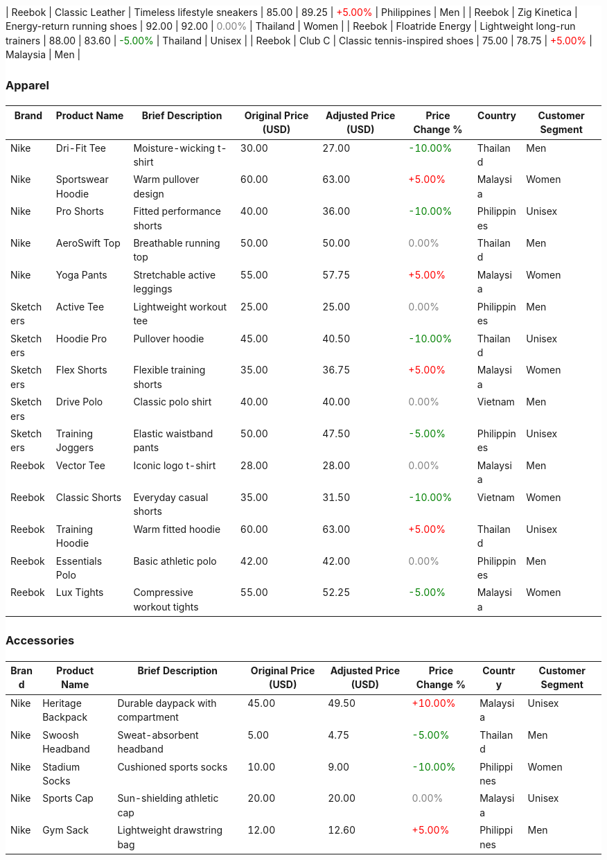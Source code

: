 | Reebok  | Classic Leather        | Timeless lifestyle sneakers      | 85.00                | 89.25               | <span style="color:red">+5.00%</span>                        | Philippines | Men             |
| Reebok  | Zig Kinetica           | Energy-return running shoes      | 92.00                | 92.00                | <span style="color:gray">0.00%</span>                        | Thailand    | Women           |
| Reebok  | Floatride Energy       | Lightweight long-run trainers    | 88.00                | 83.60               | <span style="color:green">-5.00%</span>                     | Thailand    | Unisex          |
| Reebok  | Club C                 | Classic tennis-inspired shoes    | 75.00                | 78.75               | <span style="color:red">+5.00%</span>                        | Malaysia    | Men             |

### Apparel

| Brand     | Product Name           | Brief Description          | Original Price (USD) | Adjusted Price (USD) | Price Change %                                              | Country      | Customer Segment |
|-----------|------------------------|----------------------------|----------------------|----------------------|-------------------------------------------------------------|-------------|-----------------|
| Nike      | Dri-Fit Tee           | Moisture-wicking t-shirt   | 30.00                | 27.00                | <span style="color:green">-10.00%</span>                    | Thailand    | Men             |
| Nike      | Sportswear Hoodie     | Warm pullover design       | 60.00                | 63.00                | <span style="color:red">+5.00%</span>                        | Malaysia    | Women           |
| Nike      | Pro Shorts            | Fitted performance shorts  | 40.00                | 36.00                | <span style="color:green">-10.00%</span>                    | Philippines | Unisex          |
| Nike      | AeroSwift Top         | Breathable running top     | 50.00                | 50.00                | <span style="color:gray">0.00%</span>                        | Thailand    | Men             |
| Nike      | Yoga Pants            | Stretchable active leggings| 55.00                | 57.75               | <span style="color:red">+5.00%</span>                        | Malaysia    | Women           |
| Sketchers | Active Tee            | Lightweight workout tee    | 25.00                | 25.00                | <span style="color:gray">0.00%</span>                        | Philippines | Men             |
| Sketchers | Hoodie Pro            | Pullover hoodie            | 45.00                | 40.50               | <span style="color:green">-10.00%</span>                    | Thailand    | Unisex          |
| Sketchers | Flex Shorts           | Flexible training shorts   | 35.00                | 36.75               | <span style="color:red">+5.00%</span>                        | Malaysia    | Women           |
| Sketchers | Drive Polo            | Classic polo shirt         | 40.00                | 40.00                | <span style="color:gray">0.00%</span>                        | Vietnam     | Men             |
| Sketchers | Training Joggers      | Elastic waistband pants    | 50.00                | 47.50               | <span style="color:green">-5.00%</span>                     | Philippines | Unisex          |
| Reebok    | Vector Tee            | Iconic logo t-shirt        | 28.00                | 28.00                | <span style="color:gray">0.00%</span>                        | Malaysia    | Men             |
| Reebok    | Classic Shorts        | Everyday casual shorts     | 35.00                | 31.50               | <span style="color:green">-10.00%</span>                    | Vietnam     | Women           |
| Reebok    | Training Hoodie       | Warm fitted hoodie         | 60.00                | 63.00                | <span style="color:red">+5.00%</span>                        | Thailand    | Unisex          |
| Reebok    | Essentials Polo       | Basic athletic polo        | 42.00                | 42.00                | <span style="color:gray">0.00%</span>                        | Philippines | Men             |
| Reebok    | Lux Tights           | Compressive workout tights | 55.00                | 52.25               | <span style="color:green">-5.00%</span>                     | Malaysia    | Women           |

### Accessories

| Brand     | Product Name          | Brief Description                | Original Price (USD) | Adjusted Price (USD) | Price Change %                                              | Country      | Customer Segment |
|-----------|-----------------------|----------------------------------|----------------------|----------------------|-------------------------------------------------------------|-------------|-----------------|
| Nike      | Heritage Backpack     | Durable daypack with compartment | 45.00                | 49.50               | <span style="color:red">+10.00%</span>                       | Malaysia    | Unisex          |
| Nike      | Swoosh Headband       | Sweat-absorbent headband         | 5.00                 | 4.75                | <span style="color:green">-5.00%</span>                     | Thailand    | Men             |
| Nike      | Stadium Socks         | Cushioned sports socks           | 10.00                | 9.00                 | <span style="color:green">-10.00%</span>                    | Philippines | Women           |
| Nike      | Sports Cap            | Sun-shielding athletic cap       | 20.00                | 20.00                | <span style="color:gray">0.00%</span>                        | Malaysia    | Unisex          |
| Nike      | Gym Sack             | Lightweight drawstring bag       | 12.00                | 12.60               | <span style="color:red">+5.00%</span>                        | Philippines | Men             |